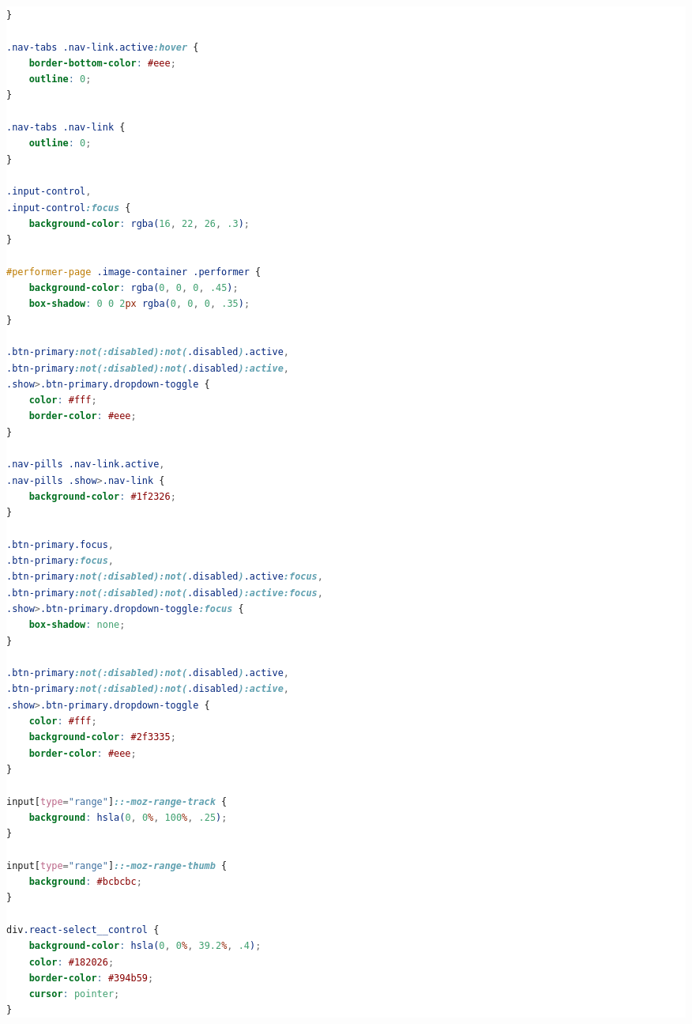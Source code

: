 ```css
}

.nav-tabs .nav-link.active:hover {
	border-bottom-color: #eee;
	outline: 0;
}

.nav-tabs .nav-link {
	outline: 0;
}

.input-control,
.input-control:focus {
	background-color: rgba(16, 22, 26, .3);
}

#performer-page .image-container .performer {
	background-color: rgba(0, 0, 0, .45);
	box-shadow: 0 0 2px rgba(0, 0, 0, .35);
}

.btn-primary:not(:disabled):not(.disabled).active,
.btn-primary:not(:disabled):not(.disabled):active,
.show>.btn-primary.dropdown-toggle {
	color: #fff;
	border-color: #eee;
}

.nav-pills .nav-link.active,
.nav-pills .show>.nav-link {
	background-color: #1f2326;
}

.btn-primary.focus,
.btn-primary:focus,
.btn-primary:not(:disabled):not(.disabled).active:focus,
.btn-primary:not(:disabled):not(.disabled):active:focus,
.show>.btn-primary.dropdown-toggle:focus {
	box-shadow: none;
}

.btn-primary:not(:disabled):not(.disabled).active,
.btn-primary:not(:disabled):not(.disabled):active,
.show>.btn-primary.dropdown-toggle {
	color: #fff;
	background-color: #2f3335;
	border-color: #eee;
}

input[type="range"]::-moz-range-track {
	background: hsla(0, 0%, 100%, .25);
}

input[type="range"]::-moz-range-thumb {
	background: #bcbcbc;
}

div.react-select__control {
	background-color: hsla(0, 0%, 39.2%, .4);
	color: #182026;
	border-color: #394b59;
	cursor: pointer;
}
```
